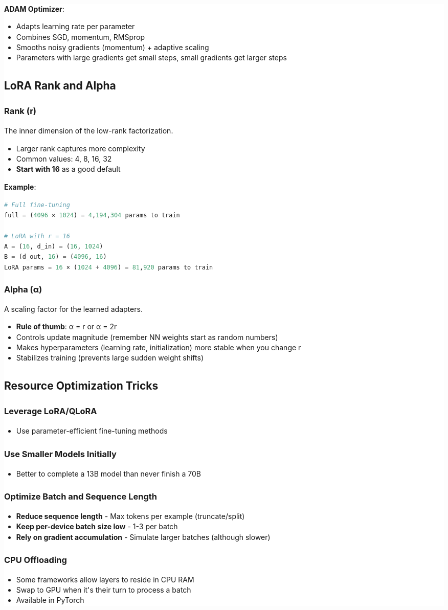 **ADAM Optimizer**:
- Adapts learning rate per parameter
- Combines SGD, momentum, RMSprop
- Smooths noisy gradients (momentum) + adaptive scaling
- Parameters with large gradients get small steps, small gradients get larger steps

## LoRA Rank and Alpha

### Rank (r)

The inner dimension of the low-rank factorization.

- Larger rank captures more complexity
- Common values: 4, 8, 16, 32
- **Start with 16** as a good default

**Example**:
```python
# Full fine-tuning
full = (4096 × 1024) = 4,194,304 params to train

# LoRA with r = 16
A = (16, d_in) = (16, 1024)
B = (d_out, 16) = (4096, 16)
LoRA params = 16 × (1024 + 4096) = 81,920 params to train
```

### Alpha (α)

A scaling factor for the learned adapters.

- **Rule of thumb**: α = r or α = 2r
- Controls update magnitude (remember NN weights start as random numbers)
- Makes hyperparameters (learning rate, initialization) more stable when you change r
- Stabilizes training (prevents large sudden weight shifts)

## Resource Optimization Tricks

### Leverage LoRA/QLoRA
- Use parameter-efficient fine-tuning methods

### Use Smaller Models Initially
- Better to complete a 13B model than never finish a 70B

### Optimize Batch and Sequence Length
- **Reduce sequence length** - Max tokens per example (truncate/split)
- **Keep per-device batch size low** - 1-3 per batch
- **Rely on gradient accumulation** - Simulate larger batches (although slower)

### CPU Offloading
- Some frameworks allow layers to reside in CPU RAM
- Swap to GPU when it's their turn to process a batch
- Available in PyTorch
